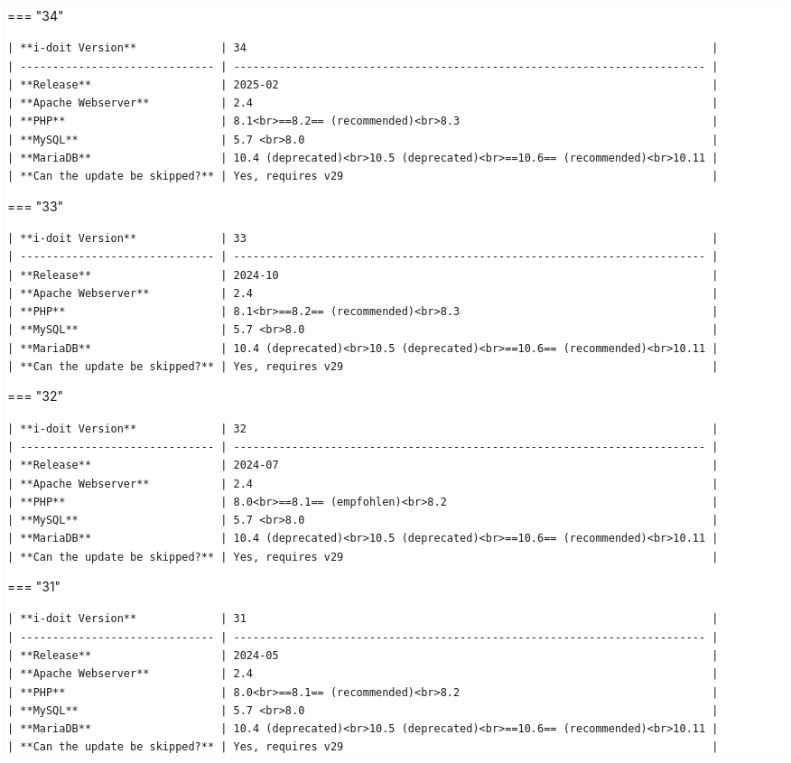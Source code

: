 === "34"

    | **i-doit Version**             | 34                                                                        |
    | ------------------------------ | ------------------------------------------------------------------------- |
    | **Release**                    | 2025-02                                                                   |
    | **Apache Webserver**           | 2.4                                                                       |
    | **PHP**                        | 8.1<br>==8.2== (recommended)<br>8.3                                       |
    | **MySQL**                      | 5.7 <br>8.0                                                               |
    | **MariaDB**                    | 10.4 (deprecated)<br>10.5 (deprecated)<br>==10.6== (recommended)<br>10.11 |
    | **Can the update be skipped?** | Yes, requires v29                                                         |

=== "33"

    | **i-doit Version**             | 33                                                                        |
    | ------------------------------ | ------------------------------------------------------------------------- |
    | **Release**                    | 2024-10                                                                   |
    | **Apache Webserver**           | 2.4                                                                       |
    | **PHP**                        | 8.1<br>==8.2== (recommended)<br>8.3                                       |
    | **MySQL**                      | 5.7 <br>8.0                                                               |
    | **MariaDB**                    | 10.4 (deprecated)<br>10.5 (deprecated)<br>==10.6== (recommended)<br>10.11 |
    | **Can the update be skipped?** | Yes, requires v29                                                         |

=== "32"

    | **i-doit Version**             | 32                                                                        |
    | ------------------------------ | ------------------------------------------------------------------------- |
    | **Release**                    | 2024-07                                                                   |
    | **Apache Webserver**           | 2.4                                                                       |
    | **PHP**                        | 8.0<br>==8.1== (empfohlen)<br>8.2                                         |
    | **MySQL**                      | 5.7 <br>8.0                                                               |
    | **MariaDB**                    | 10.4 (deprecated)<br>10.5 (deprecated)<br>==10.6== (recommended)<br>10.11 |
    | **Can the update be skipped?** | Yes, requires v29                                                         |

=== "31"

    | **i-doit Version**             | 31                                                                        |
    | ------------------------------ | ------------------------------------------------------------------------- |
    | **Release**                    | 2024-05                                                                   |
    | **Apache Webserver**           | 2.4                                                                       |
    | **PHP**                        | 8.0<br>==8.1== (recommended)<br>8.2                                       |
    | **MySQL**                      | 5.7 <br>8.0                                                               |
    | **MariaDB**                    | 10.4 (deprecated)<br>10.5 (deprecated)<br>==10.6== (recommended)<br>10.11 |
    | **Can the update be skipped?** | Yes, requires v29                                                         |
